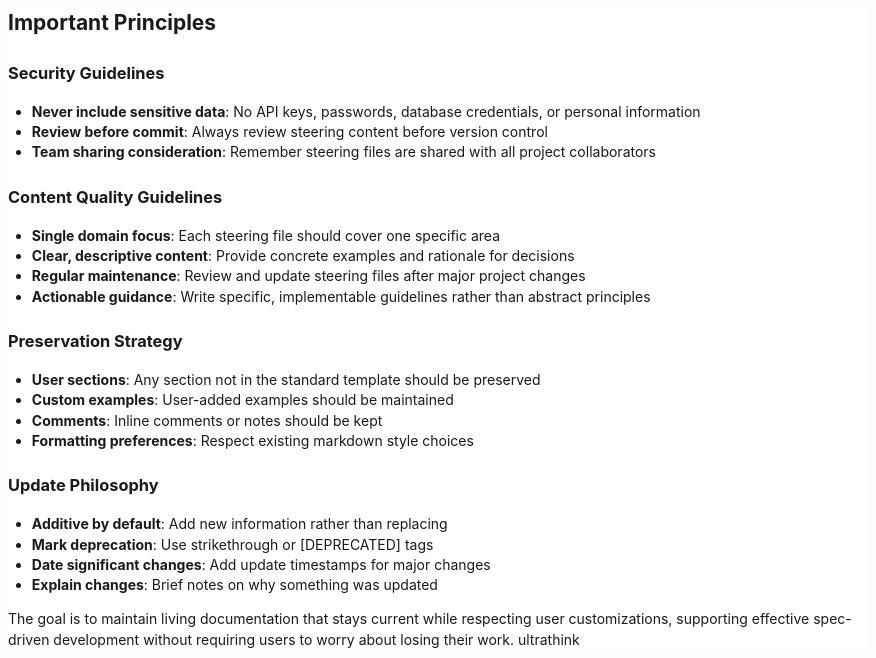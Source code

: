 ## Important Principles

### Security Guidelines
- **Never include sensitive data**: No API keys, passwords, database credentials, or personal information
- **Review before commit**: Always review steering content before version control
- **Team sharing consideration**: Remember steering files are shared with all project collaborators

### Content Quality Guidelines  
- **Single domain focus**: Each steering file should cover one specific area
- **Clear, descriptive content**: Provide concrete examples and rationale for decisions
- **Regular maintenance**: Review and update steering files after major project changes
- **Actionable guidance**: Write specific, implementable guidelines rather than abstract principles

### Preservation Strategy
- **User sections**: Any section not in the standard template should be preserved
- **Custom examples**: User-added examples should be maintained
- **Comments**: Inline comments or notes should be kept
- **Formatting preferences**: Respect existing markdown style choices

### Update Philosophy
- **Additive by default**: Add new information rather than replacing
- **Mark deprecation**: Use strikethrough or [DEPRECATED] tags
- **Date significant changes**: Add update timestamps for major changes
- **Explain changes**: Brief notes on why something was updated

The goal is to maintain living documentation that stays current while respecting user customizations, supporting effective spec-driven development without requiring users to worry about losing their work.
ultrathink